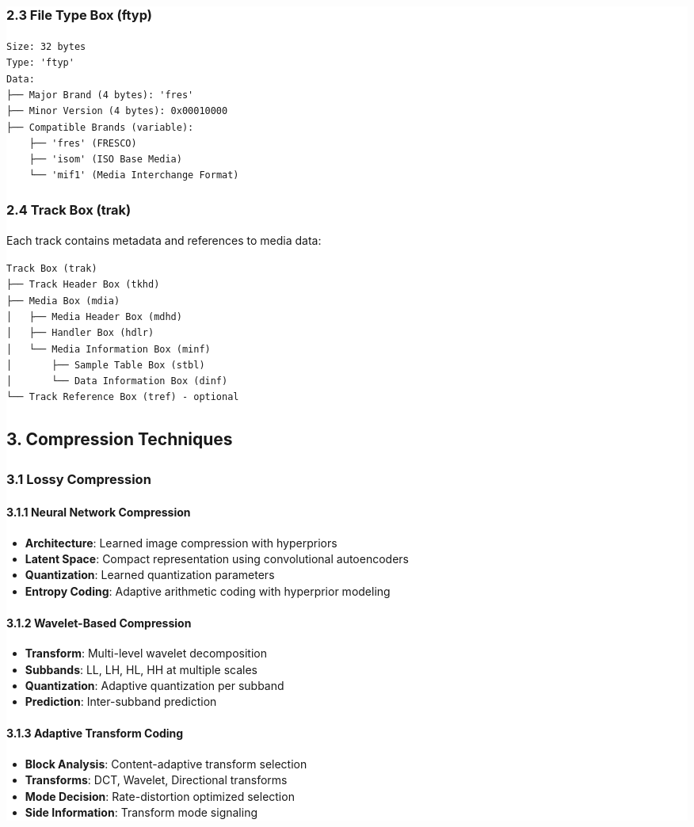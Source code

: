 ### 2.3 File Type Box (ftyp)

```
Size: 32 bytes
Type: 'ftyp'
Data:
├── Major Brand (4 bytes): 'fres'
├── Minor Version (4 bytes): 0x00010000
├── Compatible Brands (variable):
    ├── 'fres' (FRESCO)
    ├── 'isom' (ISO Base Media)
    └── 'mif1' (Media Interchange Format)
```

### 2.4 Track Box (trak)

Each track contains metadata and references to media data:

```
Track Box (trak)
├── Track Header Box (tkhd)
├── Media Box (mdia)
│   ├── Media Header Box (mdhd)
│   ├── Handler Box (hdlr)
│   └── Media Information Box (minf)
│       ├── Sample Table Box (stbl)
│       └── Data Information Box (dinf)
└── Track Reference Box (tref) - optional
```

## 3. Compression Techniques

### 3.1 Lossy Compression

#### 3.1.1 Neural Network Compression

- **Architecture**: Learned image compression with hyperpriors
- **Latent Space**: Compact representation using convolutional autoencoders
- **Quantization**: Learned quantization parameters
- **Entropy Coding**: Adaptive arithmetic coding with hyperprior modeling

#### 3.1.2 Wavelet-Based Compression

- **Transform**: Multi-level wavelet decomposition
- **Subbands**: LL, LH, HL, HH at multiple scales
- **Quantization**: Adaptive quantization per subband
- **Prediction**: Inter-subband prediction

#### 3.1.3 Adaptive Transform Coding

- **Block Analysis**: Content-adaptive transform selection
- **Transforms**: DCT, Wavelet, Directional transforms
- **Mode Decision**: Rate-distortion optimized selection
- **Side Information**: Transform mode signaling
